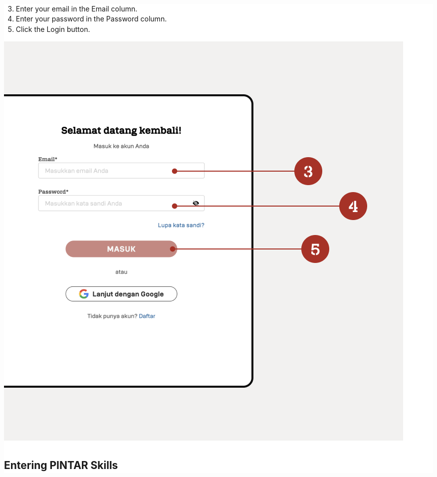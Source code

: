 3. Enter your email in the Email column.
4. Enter your password in the Password column.
5. Click the Login button.

![](/img/login_1.2.png)

## Entering PINTAR Skills
